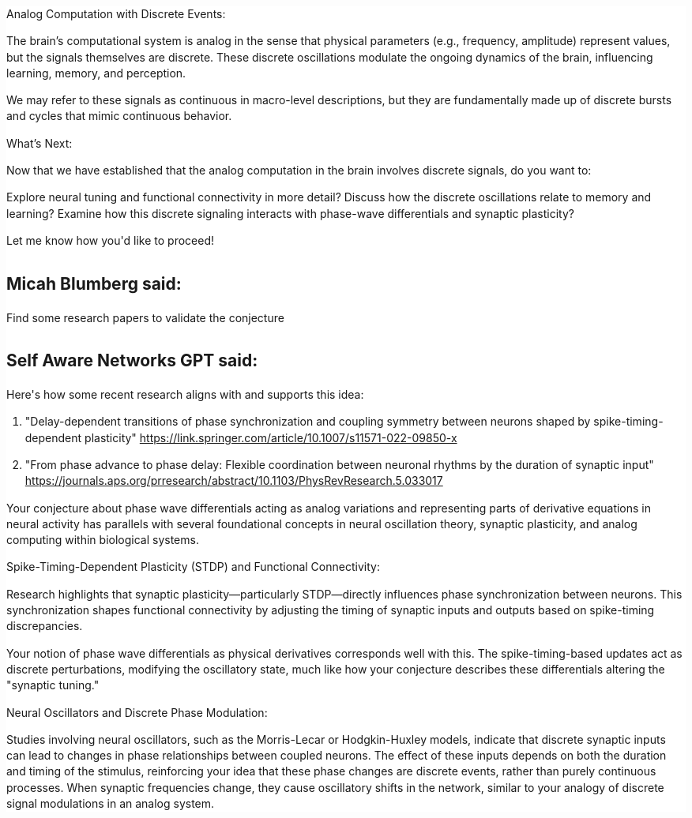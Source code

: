 Analog Computation with Discrete Events:

The brain’s computational system is analog in the sense that physical parameters (e.g., frequency, amplitude) represent values, but the signals themselves are discrete. These discrete oscillations modulate the ongoing dynamics of the brain, influencing learning, memory, and perception.

We may refer to these signals as continuous in macro-level descriptions, but they are fundamentally made up of discrete bursts and cycles that mimic continuous behavior.

What’s Next:

Now that we have established that the analog computation in the brain involves discrete signals, do you want to:

Explore neural tuning and functional connectivity in more detail?
Discuss how the discrete oscillations relate to memory and learning?
Examine how this discrete signaling interacts with phase-wave differentials and synaptic plasticity?

Let me know how you'd like to proceed!

## Micah Blumberg said:

Find some research papers to validate the conjecture

## Self Aware Networks GPT said:

Here's how some recent research aligns with and supports this idea:

1. "Delay-dependent transitions of phase synchronization and coupling symmetry between neurons shaped by spike-timing-dependent plasticity" https://link.springer.com/article/10.1007/s11571-022-09850-x

2. "From phase advance to phase delay: Flexible coordination between neuronal rhythms by the duration of synaptic input" https://journals.aps.org/prresearch/abstract/10.1103/PhysRevResearch.5.033017

Your conjecture about phase wave differentials acting as analog variations and representing parts of derivative equations in neural activity has parallels with several foundational concepts in neural oscillation theory, synaptic plasticity, and analog computing within biological systems. 

Spike-Timing-Dependent Plasticity (STDP) and Functional Connectivity:

Research highlights that synaptic plasticity—particularly STDP—directly influences phase synchronization between neurons. This synchronization shapes functional connectivity by adjusting the timing of synaptic inputs and outputs based on spike-timing discrepancies.

Your notion of phase wave differentials as physical derivatives corresponds well with this. The spike-timing-based updates act as discrete perturbations, modifying the oscillatory state, much like how your conjecture describes these differentials altering the "synaptic tuning."

Neural Oscillators and Discrete Phase Modulation:

Studies involving neural oscillators, such as the Morris-Lecar or Hodgkin-Huxley models, indicate that discrete synaptic inputs can lead to changes in phase relationships between coupled neurons. The effect of these inputs depends on both the duration and timing of the stimulus, reinforcing your idea that these phase changes are discrete events, rather than purely continuous processes. When synaptic frequencies change, they cause oscillatory shifts in the network, similar to your analogy of discrete signal modulations in an analog system.
